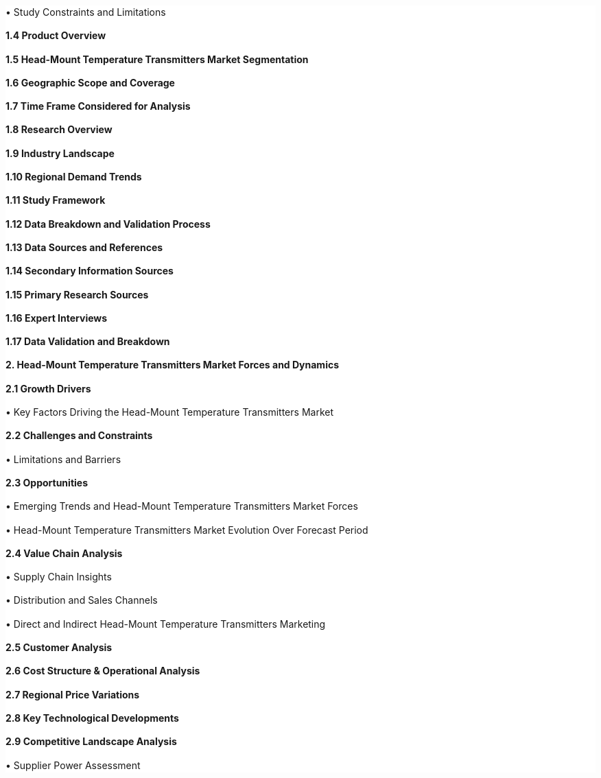 • Study Constraints and Limitations

<strong>1.4 Product Overview</strong>

<strong>1.5 Head-Mount Temperature Transmitters Market Segmentation</strong>

<strong>1.6 Geographic Scope and Coverage</strong>

<strong>1.7 Time Frame Considered for Analysis</strong>

<strong>1.8 Research Overview</strong>

<strong>1.9 Industry Landscape</strong>

<strong>1.10 Regional Demand Trends</strong>

<strong>1.11 Study Framework</strong>

<strong>1.12 Data Breakdown and Validation Process</strong>

<strong>1.13 Data Sources and References</strong>

<strong>1.14 Secondary Information Sources</strong>

<strong>1.15 Primary Research Sources</strong>

<strong>1.16 Expert Interviews</strong>

<strong>1.17 Data Validation and Breakdown</strong>

<strong>2. Head-Mount Temperature Transmitters Market Forces and Dynamics</strong>

<strong>2.1 Growth Drivers</strong>

• Key Factors Driving the Head-Mount Temperature Transmitters Market

<strong>2.2 Challenges and Constraints</strong>

• Limitations and Barriers

<strong>2.3 Opportunities</strong>

• Emerging Trends and Head-Mount Temperature Transmitters Market Forces

• Head-Mount Temperature Transmitters Market Evolution Over Forecast Period

<strong>2.4 Value Chain Analysis</strong>

• Supply Chain Insights

• Distribution and Sales Channels

• Direct and Indirect Head-Mount Temperature Transmitters Marketing

<strong>2.5 Customer Analysis</strong>

<strong>2.6 Cost Structure & Operational Analysis</strong>

<strong>2.7 Regional Price Variations</strong>

<strong>2.8 Key Technological Developments</strong>

<strong>2.9 Competitive Landscape Analysis</strong>

• Supplier Power Assessment
